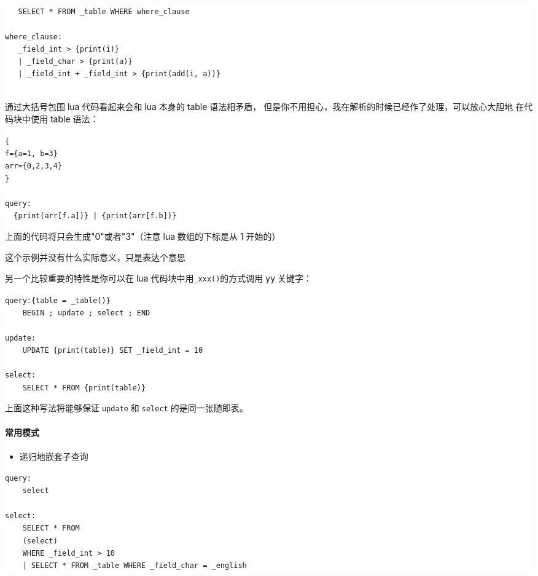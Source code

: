 ```
   SELECT * FROM _table WHERE where_clause
   
where_clause:
   _field_int > {print(i)}
   | _field_char > {print(a)}
   | _field_int + _field_int > {print(add(i, a))}
   
```


通过大括号包围 lua 代码看起来会和 lua 本身的 table 语法相矛盾，
但是你不用担心，我在解析的时候已经作了处理，可以放心大胆地
在代码块中使用 table 语法：

```
{
f={a=1, b=3}
arr={0,2,3,4}
}

query:
  {print(arr[f.a])} | {print(arr[f.b])}
```

上面的代码将只会生成"0"或者"3"（注意 lua 数组的下标是从 1 开始的）

这个示例并没有什么实际意义，只是表达个意思

另一个比较重要的特性是你可以在 lua 代码块中用`_xxx()`的方式调用 yy 关键字：

```
query:{table = _table()}
    BEGIN ; update ; select ; END

update:
    UPDATE {print(table)} SET _field_int = 10

select:
    SELECT * FROM {print(table)}
```

上面这种写法将能够保证 `update` 和 `select` 的是同一张随即表。

#### 常用模式

 - 递归地嵌套子查询
 
```
query:
    select

select:
    SELECT * FROM
    (select)
    WHERE _field_int > 10
    | SELECT * FROM _table WHERE _field_char = _english
```
